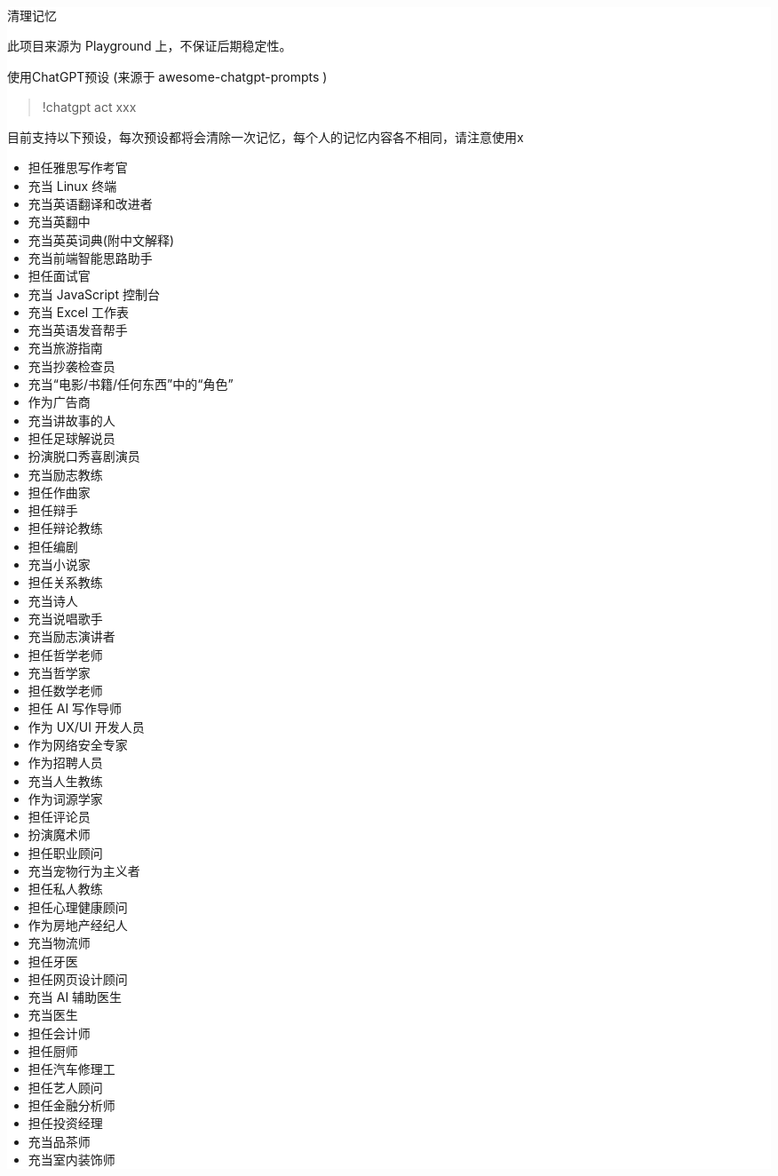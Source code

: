 清理记忆

此项目来源为 Playground 上，不保证后期稳定性。

使用ChatGPT预设 (来源于 awesome-chatgpt-prompts )

> !chatgpt act xxx

目前支持以下预设，每次预设都将会清除一次记忆，每个人的记忆内容各不相同，请注意使用x

- 担任雅思写作考官
- 充当 Linux 终端
- 充当英语翻译和改进者
- 充当英翻中
- 充当英英词典(附中文解释)
- 充当前端智能思路助手
- 担任面试官
- 充当 JavaScript 控制台
- 充当 Excel 工作表
- 充当英语发音帮手
- 充当旅游指南
- 充当抄袭检查员
- 充当“电影/书籍/任何东西”中的“角色”
- 作为广告商
- 充当讲故事的人
- 担任足球解说员
- 扮演脱口秀喜剧演员
- 充当励志教练
- 担任作曲家
- 担任辩手
- 担任辩论教练
- 担任编剧
- 充当小说家
- 担任关系教练
- 充当诗人
- 充当说唱歌手
- 充当励志演讲者
- 担任哲学老师
- 充当哲学家
- 担任数学老师
- 担任 AI 写作导师
- 作为 UX/UI 开发人员
- 作为网络安全专家
- 作为招聘人员
- 充当人生教练
- 作为词源学家
- 担任评论员
- 扮演魔术师
- 担任职业顾问
- 充当宠物行为主义者
- 担任私人教练
- 担任心理健康顾问
- 作为房地产经纪人
- 充当物流师
- 担任牙医
- 担任网页设计顾问
- 充当 AI 辅助医生
- 充当医生
- 担任会计师
- 担任厨师
- 担任汽车修理工
- 担任艺人顾问
- 担任金融分析师
- 担任投资经理
- 充当品茶师
- 充当室内装饰师